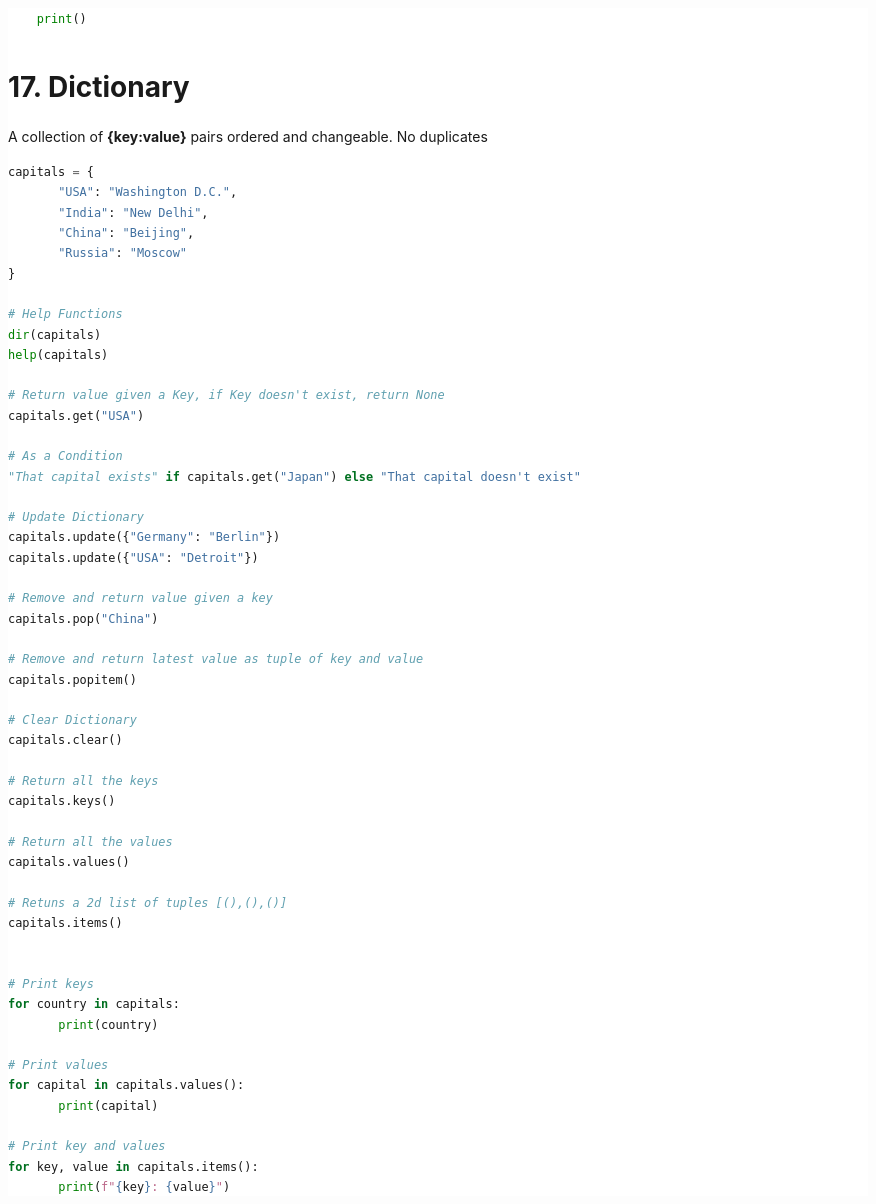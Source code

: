```py
    print()
```

# 17. Dictionary
A collection of **{key:value}** pairs ordered and changeable. No duplicates

```py
capitals = {
       "USA": "Washington D.C.",
       "India": "New Delhi",
       "China": "Beijing",
       "Russia": "Moscow"
}

# Help Functions
dir(capitals)
help(capitals)

# Return value given a Key, if Key doesn't exist, return None
capitals.get("USA")

# As a Condition
"That capital exists" if capitals.get("Japan") else "That capital doesn't exist"

# Update Dictionary
capitals.update({"Germany": "Berlin"})
capitals.update({"USA": "Detroit"})

# Remove and return value given a key
capitals.pop("China")

# Remove and return latest value as tuple of key and value
capitals.popitem()

# Clear Dictionary
capitals.clear()

# Return all the keys
capitals.keys()

# Return all the values
capitals.values()

# Retuns a 2d list of tuples [(),(),()]
capitals.items()


# Print keys
for country in capitals:
       print(country)

# Print values
for capital in capitals.values():
       print(capital)

# Print key and values
for key, value in capitals.items():
       print(f"{key}: {value}")
```
